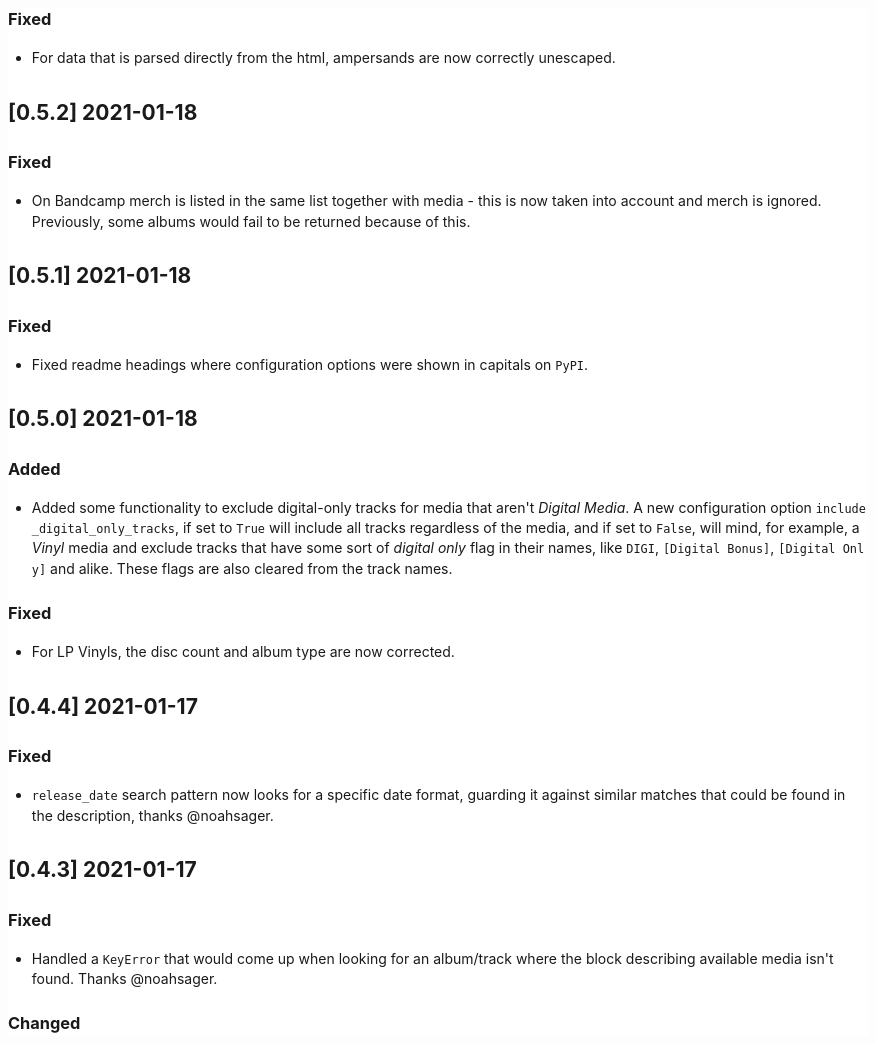 ### Fixed

- For data that is parsed directly from the html, ampersands are now correctly unescaped.

## [0.5.2] 2021-01-18

### Fixed

- On Bandcamp merch is listed in the same list together with media - this is now taken
  into account and merch is ignored. Previously, some albums would fail to be returned
  because of this.

## [0.5.1] 2021-01-18

### Fixed

- Fixed readme headings where configuration options were shown in capitals on `PyPI`.

## [0.5.0] 2021-01-18

### Added

- Added some functionality to exclude digital-only tracks for media that aren't _Digital
  Media_. A new configuration option `include_digital_only_tracks`, if set to `True` will
  include all tracks regardless of the media, and if set to `False`, will mind, for
  example, a _Vinyl_ media and exclude tracks that have some sort of _digital only_ flag
  in their names, like `DIGI`, `[Digital Bonus]`, `[Digital Only]` and alike. These flags
  are also cleared from the track names.

### Fixed

- For LP Vinyls, the disc count and album type are now corrected.

## [0.4.4] 2021-01-17

### Fixed

- `release_date` search pattern now looks for a specific date format, guarding it against
  similar matches that could be found in the description, thanks @noahsager.

## [0.4.3] 2021-01-17

### Fixed

- Handled a `KeyError` that would come up when looking for an album/track where the block
  describing available media isn't found. Thanks @noahsager.

### Changed


[releases that have no tracks]: https://seagrave.bandcalmp.com/album/interlocked
[album sent to us by the devil himself]: https://examine-archive.bandcamp.com/album/va-examine-archive-international-sampler-xmn01
[title guidelines]: https://musicbrainz.org/doc/Style/Titles#Extra_title_information
[tracklist]: https://scumcllctv.bandcamp.com/album/scum002-arcadia
[title format specification]: https://beta.musicbrainz.org/doc/Style/Titles
[musicbrainz genres]: https://beta.musicbrainz.org/genres
[0.10.1]: https://github.com/snejus/beetcamp/releases/tag/0.10.1
[0.11.0]: https://github.com/snejus/beetcamp/releases/tag/0.11.0
[0.12.0]: https://github.com/snejus/beetcamp/releases/tag/0.12.0
[0.13.0]: https://github.com/snejus/beetcamp/releases/tag/0.13.0
[0.13.1]: https://github.com/snejus/beetcamp/releases/tag/0.13.1
[0.13.2]: https://github.com/snejus/beetcamp/releases/tag/0.13.2
[0.14.0]: https://github.com/snejus/beetcamp/releases/tag/0.14.0
[0.15.0]: https://github.com/snejus/beetcamp/releases/tag/0.15.0
[0.15.1]: https://github.com/snejus/beetcamp/releases/tag/0.15.1
[0.16.0]: https://github.com/snejus/beetcamp/releases/tag/0.16.0
[0.16.1]: https://github.com/snejus/beetcamp/releases/tag/0.16.1
[0.16.2]: https://github.com/snejus/beetcamp/releases/tag/0.16.2
[0.16.3]: https://github.com/snejus/beetcamp/releases/tag/0.16.3
[0.17.0]: https://github.com/snejus/beetcamp/releases/tag/0.17.0
[0.17.1]: https://github.com/snejus/beetcamp/releases/tag/0.17.1
[0.17.2]: https://github.com/snejus/beetcamp/releases/tag/0.17.2
[0.18.0]: https://github.com/snejus/beetcamp/releases/tag/0.18.0
[0.19.0]: https://github.com/snejus/beetcamp/releases/tag/0.19.0
[0.19.1]: https://github.com/snejus/beetcamp/releases/tag/0.19.1
[0.19.2]: https://github.com/snejus/beetcamp/releases/tag/0.19.2
[0.19.3]: https://github.com/snejus/beetcamp/releases/tag/0.19.3
[0.20.0]: https://github.com/snejus/beetcamp/releases/tag/0.20.0
[0.21.0]: https://github.com/snejus/beetcamp/releases/tag/0.21.0
[0.22.0]: https://github.com/snejus/beetcamp/releases/tag/0.22.0
[0.23.0]: https://github.com/snejus/beetcamp/releases/tag/0.23.0